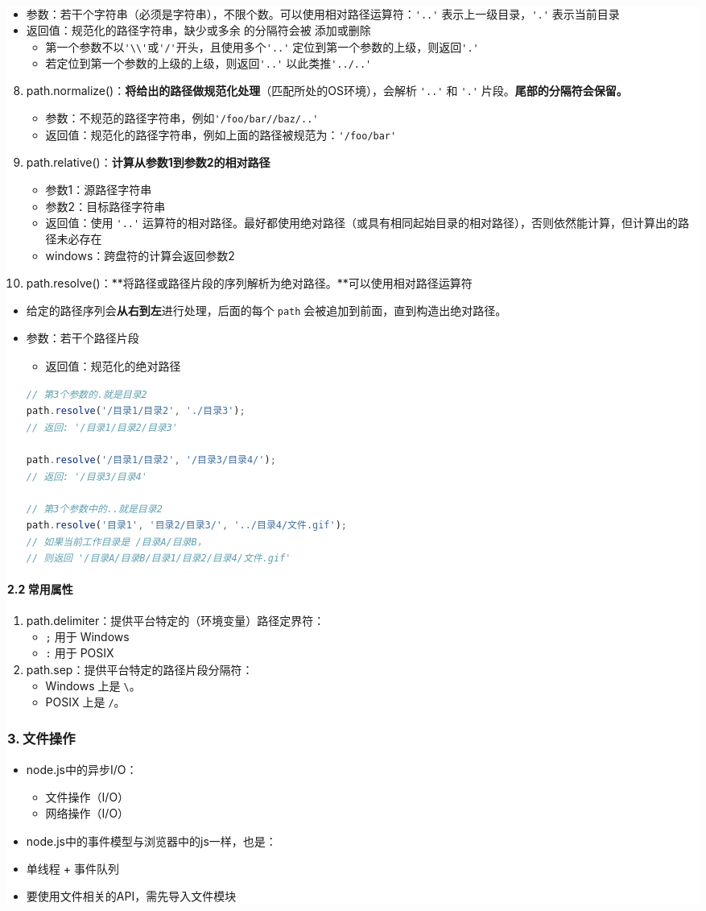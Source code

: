    * 参数：若干个字符串（必须是字符串），不限个数。可以使用相对路径运算符：`'..'` 表示上一级目录，`'.'` 表示当前目录
   * 返回值：规范化的路径字符串，缺少或多余 的分隔符会被 添加或删除
     * 第一个参数不以`'\\'`或`'/'`开头，且使用多个`'..'` 定位到第一个参数的上级，则返回`'.'` 
     * 若定位到第一个参数的上级的上级，则返回`'..'` 以此类推`'../..'`

8. path.normalize()：**将给出的路径做规范化处理**（匹配所处的OS环境），会解析 `'..'` 和 `'.'` 片段。**尾部的分隔符会保留。**

   * 参数：不规范的路径字符串，例如`'/foo/bar//baz/..'`
   * 返回值：规范化的路径字符串，例如上面的路径被规范为：`'/foo/bar'`

9. path.relative()：**计算从参数1到参数2的相对路径**

   * 参数1：源路径字符串
   * 参数2：目标路径字符串
   * 返回值：使用 `'..'` 运算符的相对路径。最好都使用绝对路径（或具有相同起始目录的相对路径），否则依然能计算，但计算出的路径未必存在
   * windows：跨盘符的计算会返回参数2

10. path.resolve()：**将路径或路径片段的序列解析为绝对路径。**可以使用相对路径运算符

*  给定的路径序列会**从右到左**进行处理，后面的每个 `path` 会被追加到前面，直到构造出绝对路径。
*  参数：若干个路径片段
   * 返回值：规范化的绝对路径

   ```javascript
   // 第3个参数的.就是目录2
   path.resolve('/目录1/目录2', './目录3');
   // 返回: '/目录1/目录2/目录3'

   path.resolve('/目录1/目录2', '/目录3/目录4/');
   // 返回: '/目录3/目录4'

   // 第3个参数中的..就是目录2
   path.resolve('目录1', '目录2/目录3/', '../目录4/文件.gif');
   // 如果当前工作目录是 /目录A/目录B，
   // 则返回 '/目录A/目录B/目录1/目录2/目录4/文件.gif'
   ```

#### 2.2 常用属性

1. path.delimiter：提供平台特定的（环境变量）路径定界符：
   - `;` 用于 Windows
   - `:` 用于 POSIX
2. path.sep：提供平台特定的路径片段分隔符：
   - Windows 上是 `\`。
   - POSIX 上是 `/`。

### 3. 文件操作

* node.js中的异步I/O：
  * 文件操作（I/O）
  * 网络操作（I/O）

* node.js中的事件模型与浏览器中的js一样，也是：
  
* 单线程 + 事件队列
  
* 要使用文件相关的API，需先导入文件模块
